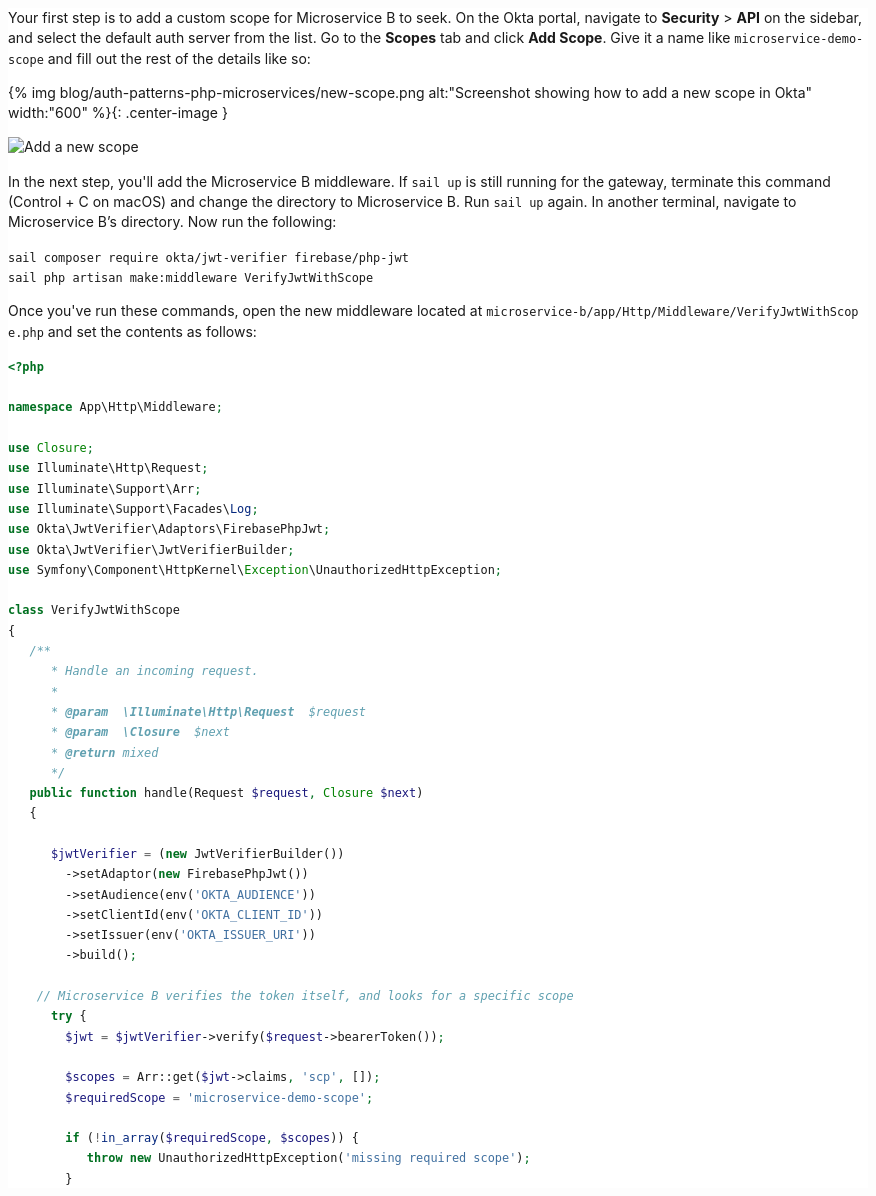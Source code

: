 Your first step is to add a custom scope for Microservice B to seek. On the Okta portal, navigate to **Security** > **API** on the sidebar, and select the default auth server from the list. Go to the **Scopes** tab and click **Add Scope**. Give it a name like `microservice-demo-scope` and fill out the rest of the details like so:

{% img blog/auth-patterns-php-microservices/new-scope.png alt:"Screenshot showing how to add a new scope in Okta" width:"600" %}{: .center-image }

![Add a new scope](https://i.imgur.com/ULDhTa3.png) 

In the next step, you'll add the Microservice B middleware. If `sail up` is still running for the gateway, terminate this command (Control + C on macOS) and change the directory to Microservice B. Run `sail up` again. In another terminal, navigate to Microservice B’s directory.  Now run the following:

```bash
sail composer require okta/jwt-verifier firebase/php-jwt
sail php artisan make:middleware VerifyJwtWithScope
```

Once you've run these commands, open the new middleware located at `microservice-b/app/Http/Middleware/VerifyJwtWithScope.php` and set the contents as follows:

```php
<?php

namespace App\Http\Middleware;

use Closure;
use Illuminate\Http\Request;
use Illuminate\Support\Arr;
use Illuminate\Support\Facades\Log;
use Okta\JwtVerifier\Adaptors\FirebasePhpJwt;
use Okta\JwtVerifier\JwtVerifierBuilder;
use Symfony\Component\HttpKernel\Exception\UnauthorizedHttpException;

class VerifyJwtWithScope
{
   /**
      * Handle an incoming request.
      *
      * @param  \Illuminate\Http\Request  $request
      * @param  \Closure  $next
      * @return mixed
      */
   public function handle(Request $request, Closure $next)
   {

      $jwtVerifier = (new JwtVerifierBuilder())
       	->setAdaptor(new FirebasePhpJwt())
       	->setAudience(env('OKTA_AUDIENCE'))
       	->setClientId(env('OKTA_CLIENT_ID'))
       	->setIssuer(env('OKTA_ISSUER_URI'))
       	->build();

   	// Microservice B verifies the token itself, and looks for a specific scope
      try {
       	$jwt = $jwtVerifier->verify($request->bearerToken());

       	$scopes = Arr::get($jwt->claims, 'scp', []);
       	$requiredScope = 'microservice-demo-scope';

       	if (!in_array($requiredScope, $scopes)) {
           throw new UnauthorizedHttpException('missing required scope');
       	}

```